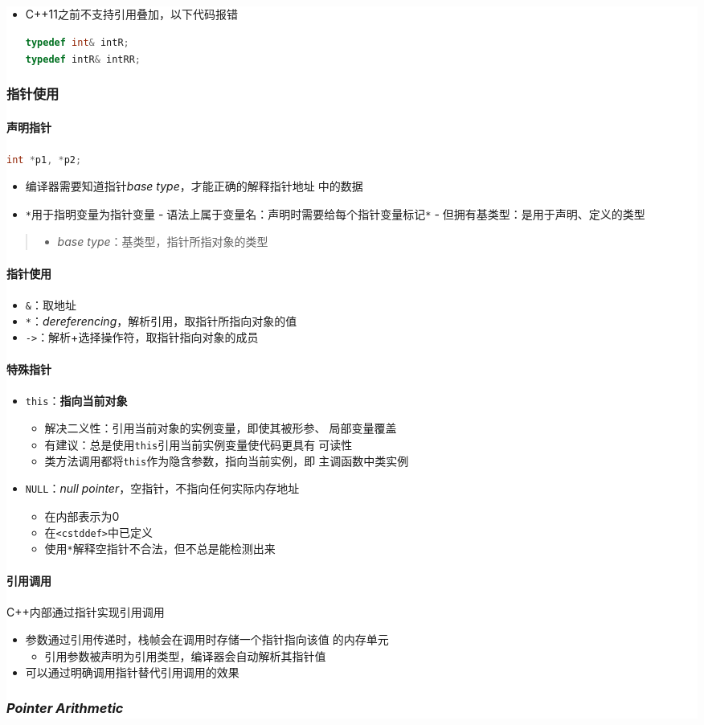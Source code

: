 -	C++11之前不支持引用叠加，以下代码报错

	```cpp
	typedef int& intR;
	typedef intR& intRR;
	```

###	指针使用

####	声明指针

```cpp
int *p1, *p2;
```

-	编译器需要知道指针*base type*，才能正确的解释指针地址
	中的数据

-	 `*`用于指明变量为指针变量
	-	语法上属于变量名：声明时需要给每个指针变量标记`*`
	-	但拥有基类型：是用于声明、定义的类型

> - *base type*：基类型，指针所指对象的类型

####	指针使用

-	`&`：取地址
-	`*`：*dereferencing*，解析引用，取指针所指向对象的值
-	`->`：解析+选择操作符，取指针指向对象的成员

####	特殊指针

-	`this`：**指向当前对象**
	-	解决二义性：引用当前对象的实例变量，即使其被形参、
		局部变量覆盖
	-	有建议：总是使用`this`引用当前实例变量使代码更具有
		可读性
	-	类方法调用都将`this`作为隐含参数，指向当前实例，即
		主调函数中类实例

-	`NULL`：*null pointer*，空指针，不指向任何实际内存地址
	-	在内部表示为0
	-	在`<cstddef>`中已定义
	-	使用`*`解释空指针不合法，但不总是能检测出来

####	引用调用

C++内部通过指针实现引用调用

-	参数通过引用传递时，栈帧会在调用时存储一个指针指向该值
	的内存单元
	-	引用参数被声明为引用类型，编译器会自动解析其指针值
-	可以通过明确调用指针替代引用调用的效果

###	*Pointer Arithmetic*
